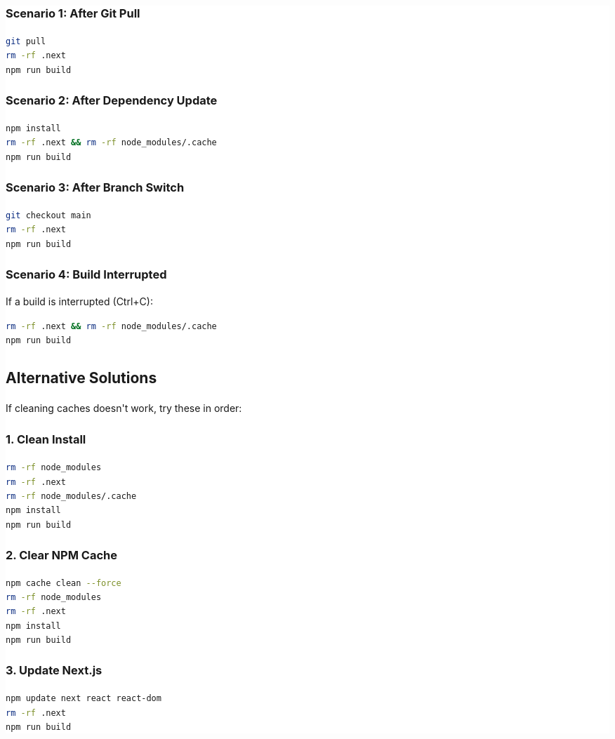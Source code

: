 ### Scenario 1: After Git Pull
```bash
git pull
rm -rf .next
npm run build
```

### Scenario 2: After Dependency Update
```bash
npm install
rm -rf .next && rm -rf node_modules/.cache
npm run build
```

### Scenario 3: After Branch Switch
```bash
git checkout main
rm -rf .next
npm run build
```

### Scenario 4: Build Interrupted
If a build is interrupted (Ctrl+C):
```bash
rm -rf .next && rm -rf node_modules/.cache
npm run build
```

## Alternative Solutions

If cleaning caches doesn't work, try these in order:

### 1. Clean Install
```bash
rm -rf node_modules
rm -rf .next
rm -rf node_modules/.cache
npm install
npm run build
```

### 2. Clear NPM Cache
```bash
npm cache clean --force
rm -rf node_modules
rm -rf .next
npm install
npm run build
```

### 3. Update Next.js
```bash
npm update next react react-dom
rm -rf .next
npm run build
```
